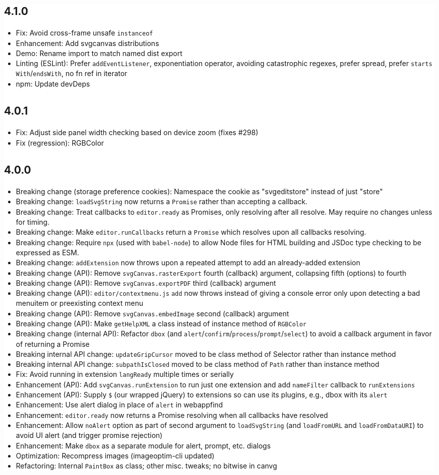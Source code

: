 ## 4.1.0

- Fix: Avoid cross-frame unsafe `instanceof`
- Enhancement: Add svgcanvas distributions
- Demo: Rename import to match named dist export
- Linting (ESLint): Prefer `addEventListener`, exponentiation operator,
    avoiding catastrophic regexes, prefer spread, prefer
    `startsWith`/`endsWith`, no fn ref in iterator
- npm: Update devDeps

## 4.0.1

- Fix: Adjust side panel width checking based on device zoom (fixes #298)
- Fix (regression): RGBColor

## 4.0.0

- Breaking change (storage preference cookies): Namespace the cookie as
  "svgeditstore" instead of just "store"
- Breaking change: `loadSvgString` now returns a `Promise` rather than
  accepting a callback.
- Breaking change: Treat callbacks to `editor.ready` as Promises, only
  resolving after all resolve. May require no changes unless for timing.
- Breaking change: Make `editor.runCallbacks` return a `Promise` which
  resolves upon all callbacks resolving.
- Breaking change: Require `npx` (used with `babel-node`) to allow Node files
  for HTML building and JSDoc type checking to be expressed as ESM.
- Breaking change: `addExtension` now throws upon a repeated attempt to
  add an already-added extension
- Breaking change (API): Remove `svgCanvas.rasterExport` fourth (callback)
  argument, collapsing fifth (options) to fourth
- Breaking change (API): Remove `svgCanvas.exportPDF` third (callback)
  argument
- Breaking change (API): `editor/contextmenu.js` `add` now throws instead
  of giving a console error only upon detecting a bad menuitem or
  preexisting context menu
- Breaking change (API): Remove `svgCanvas.embedImage` second (callback)
  argument
- Breaking change (API): Make `getHelpXML` a class instead of instance method
  of `RGBColor`
- Breaking change (internal API): Refactor `dbox` (and
  `alert`/`confirm`/`process`/`prompt`/`select`) to avoid a callback argument
  in favor of returning a Promise
- Breaking internal API change: `updateGripCursor` moved to be class method
  of Selector rather than instance method
- Breaking internal API change: `subpathIsClosed` moved to be class method
  of `Path` rather than instance method
- Fix: Avoid running in extension `langReady` multiple times or serially
- Enhancement (API): Add `svgCanvas.runExtension` to run just one extension and
  add `nameFilter` callback to `runExtensions`
- Enhancement (API): Supply `$` (our wrapped jQuery) to extensions so can use
  its plugins, e.g., dbox with its `alert`
- Enhancement: Use alert dialog in place of `alert` in webappfind
- Enhancement: `editor.ready` now returns a Promise resolving when all
  callbacks have resolved
- Enhancement: Allow `noAlert` option as part of second argument to
  `loadSvgString` (and `loadFromURL` and `loadFromDataURI`) to avoid UI
  alert (and trigger promise rejection)
- Enhancement: Make `dbox` as a separate module for alert, prompt, etc. dialogs
- Optimization: Recompress images (imageoptim-cli updated)
- Refactoring: Internal `PaintBox` as class; other misc. tweaks; no bitwise
  in canvg